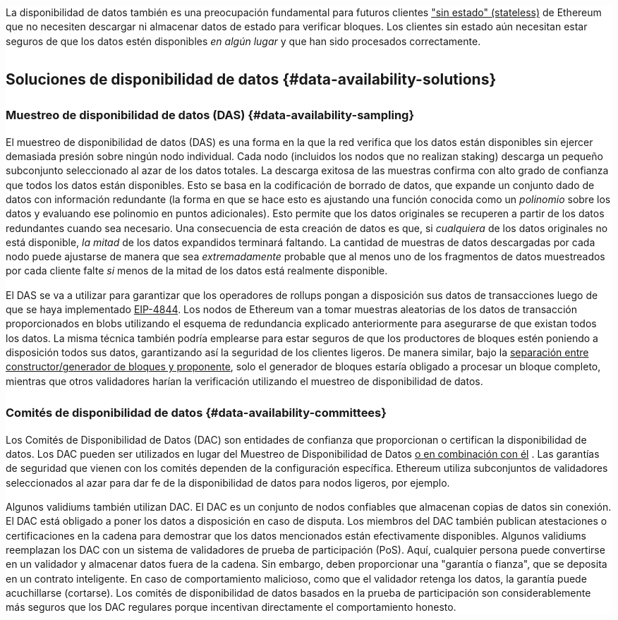 La disponibilidad de datos también es una preocupación fundamental para futuros clientes ["sin estado" (stateless)](/roadmap/statelessness) de Ethereum que no necesiten descargar ni almacenar datos de estado para verificar bloques. Los clientes sin estado aún necesitan estar seguros de que los datos estén disponibles _en algún lugar_ y que han sido procesados correctamente.

## Soluciones de disponibilidad de datos {#data-availability-solutions}

### Muestreo de disponibilidad de datos (DAS) {#data-availability-sampling}

El muestreo de disponibilidad de datos (DAS) es una forma en la que la red verifica que los datos están disponibles sin ejercer demasiada presión sobre ningún nodo individual. Cada nodo (incluidos los nodos que no realizan staking) descarga un pequeño subconjunto seleccionado al azar de los datos totales. La descarga exitosa de las muestras confirma con alto grado de confianza que todos los datos están disponibles. Esto se basa en la codificación de borrado de datos, que expande un conjunto dado de datos con información redundante (la forma en que se hace esto es ajustando una función conocida como un _polinomio_ sobre los datos y evaluando ese polinomio en puntos adicionales). Esto permite que los datos originales se recuperen a partir de los datos redundantes cuando sea necesario. Una consecuencia de esta creación de datos es que, si _cualquiera_ de los datos originales no está disponible, _la mitad_ de los datos expandidos terminará faltando. La cantidad de muestras de datos descargadas por cada nodo puede ajustarse de manera que sea _extremadamente_ probable que al menos uno de los fragmentos de datos muestreados por cada cliente falte _si_ menos de la mitad de los datos está realmente disponible.

El DAS se va a utilizar para garantizar que los operadores de rollups pongan a disposición sus datos de transacciones luego de que se haya implementado [EIP-4844](/roadmap/danksharding). Los nodos de Ethereum van a tomar muestras aleatorias de los datos de transacción proporcionados en blobs utilizando el esquema de redundancia explicado anteriormente para asegurarse de que existan todos los datos. La misma técnica también podría emplearse para estar seguros de que los productores de bloques estén poniendo a disposición todos sus datos, garantizando así la seguridad de los clientes ligeros. De manera similar, bajo la [separación entre constructor/generador de bloques y proponente](/roadmap/pbs), solo el generador de bloques estaría obligado a procesar un bloque completo, mientras que otros validadores harían la verificación utilizando el muestreo de disponibilidad de datos.

### Comités de disponibilidad de datos {#data-availability-committees}

Los Comités de Disponibilidad de Datos (DAC) son entidades de confianza que proporcionan o certifican la disponibilidad de datos. Los DAC pueden ser utilizados en lugar del Muestreo de Disponibilidad de Datos [o en combinación con él](https://hackmd.io/@vbuterin/sharding_proposal#Why-not-use-just-committees-and-not-DAS) . Las garantías de seguridad que vienen con los comités dependen de la configuración específica. Ethereum utiliza subconjuntos de validadores seleccionados al azar para dar fe de la disponibilidad de datos para nodos ligeros, por ejemplo.

Algunos validiums también utilizan DAC. El DAC es un conjunto de nodos confiables que almacenan copias de datos sin conexión. El DAC está obligado a poner los datos a disposición en caso de disputa. Los miembros del DAC también publican atestaciones o certificaciones en la cadena para demostrar que los datos mencionados están efectivamente disponibles. Algunos validiums reemplazan los DAC con un sistema de validadores de prueba de participación (PoS). Aquí, cualquier persona puede convertirse en un validador y almacenar datos fuera de la cadena. Sin embargo, deben proporcionar una "garantía o fianza", que se deposita en un contrato inteligente. En caso de comportamiento malicioso, como que el validador retenga los datos, la garantía puede acuchillarse (cortarse). Los comités de disponibilidad de datos basados en la prueba de participación son considerablemente más seguros que los DAC regulares porque incentivan directamente el comportamiento honesto.
